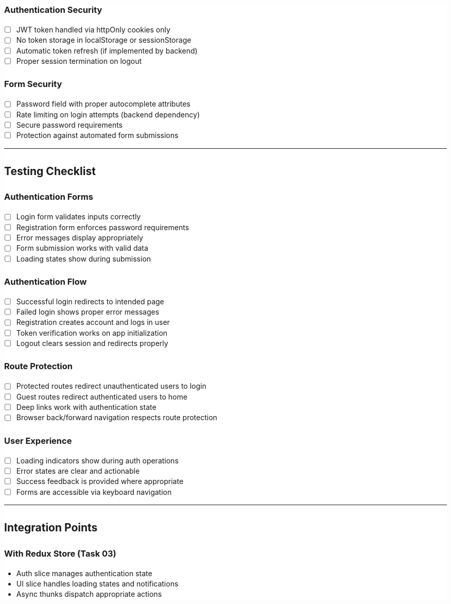 ### Authentication Security
- [ ] JWT token handled via httpOnly cookies only
- [ ] No token storage in localStorage or sessionStorage
- [ ] Automatic token refresh (if implemented by backend)
- [ ] Proper session termination on logout

### Form Security
- [ ] Password field with proper autocomplete attributes
- [ ] Rate limiting on login attempts (backend dependency)
- [ ] Secure password requirements
- [ ] Protection against automated form submissions

---

## Testing Checklist

### Authentication Forms
- [ ] Login form validates inputs correctly
- [ ] Registration form enforces password requirements
- [ ] Error messages display appropriately
- [ ] Form submission works with valid data
- [ ] Loading states show during submission

### Authentication Flow
- [ ] Successful login redirects to intended page
- [ ] Failed login shows proper error messages
- [ ] Registration creates account and logs in user
- [ ] Token verification works on app initialization
- [ ] Logout clears session and redirects properly

### Route Protection
- [ ] Protected routes redirect unauthenticated users to login
- [ ] Guest routes redirect authenticated users to home
- [ ] Deep links work with authentication state
- [ ] Browser back/forward navigation respects route protection

### User Experience
- [ ] Loading indicators show during auth operations
- [ ] Error states are clear and actionable
- [ ] Success feedback is provided where appropriate
- [ ] Forms are accessible via keyboard navigation

---

## Integration Points

### With Redux Store (Task 03)
- Auth slice manages authentication state
- UI slice handles loading states and notifications
- Async thunks dispatch appropriate actions
